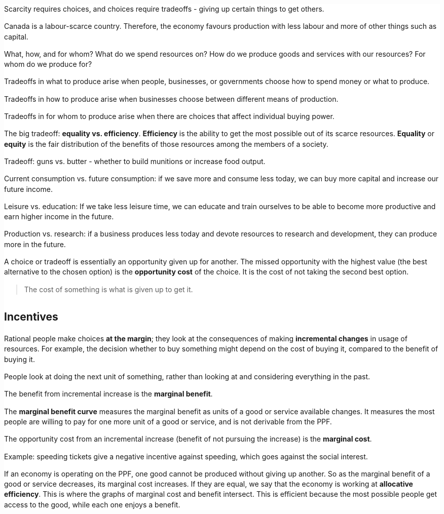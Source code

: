 Scarcity requires choices, and choices require tradeoffs - giving up certain things to get others.

Canada is a labour-scarce country. Therefore, the economy favours production with less labour and more of other things such as capital.

What, how, and for whom? What do we spend resources on? How do we produce goods and services with our resources? For whom do we produce for?

Tradeoffs in what to produce arise when people, businesses, or governments choose how to spend money or what to produce.

Tradeoffs in how to produce arise when businesses choose between different means of production.

Tradeoffs in for whom to produce arise when there are choices that affect individual buying power.

The big tradeoff: **equality vs. efficiency**. **Efficiency** is the ability to get the most possible out of its scarce resources. **Equality** or **equity** is the fair distribution of the benefits of those resources among the members of a society.

Tradeoff: guns vs. butter - whether to build munitions or increase food output.

Current consumption vs. future consumption: if we save more and consume less today, we can buy more capital and increase our future income.

Leisure vs. education: If we take less leisure time, we can educate and train ourselves to be able to become more productive and earn higher income in the future.

Production vs. research: if a business produces less today and devote resources to research and development, they can produce more in the future.

A choice or tradeoff is essentially an opportunity given up for another. The missed opportunity with the highest value (the best alternative to the chosen option) is the **opportunity cost** of the choice. It is the cost of not taking the second best option.

> The cost of something is what is given up to get it.

Incentives
----------

Rational people make choices **at the margin**; they look at the consequences of making **incremental changes** in usage of resources. For example, the decision whether to buy something might depend on the cost of buying it, compared to the benefit of buying it.

People look at doing the next unit of something, rather than looking at and considering everything in the past.

The benefit from incremental increase is the **marginal benefit**.

The **marginal benefit curve** measures the marginal benefit as units of a good or service available changes. It measures the most people are willing to pay for one more unit of a good or service, and is not derivable from the PPF.

The opportunity cost from an incremental increase (benefit of not pursuing the increase) is the **marginal cost**.

Example: speeding tickets give a negative incentive against speeding, which goes against the social interest.

If an economy is operating on the PPF, one good cannot be produced without giving up another. So as the marginal benefit of a good or service decreases, its marginal cost increases. If they are equal, we say that the economy is working at **allocative efficiency**. This is where the graphs of marginal cost and benefit intersect. This is efficient because the most possible people get access to the good, while each one enjoys a benefit.
